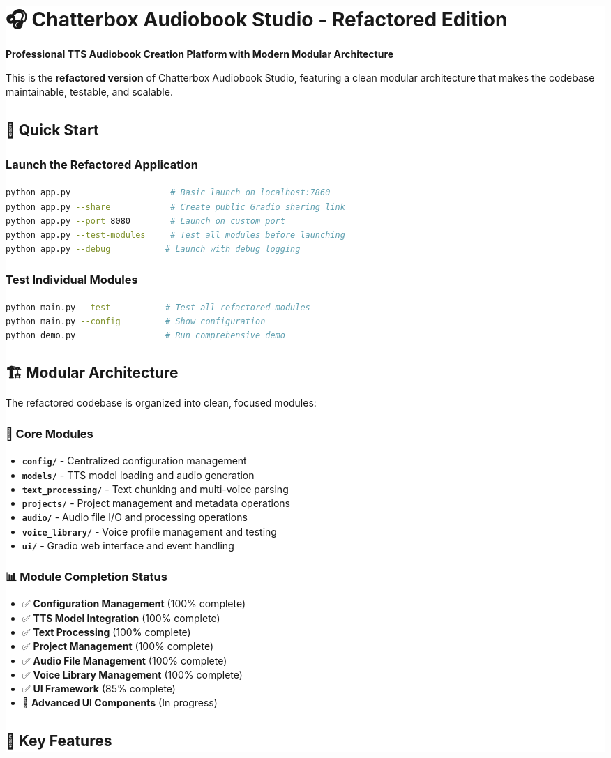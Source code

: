 # 🎧 Chatterbox Audiobook Studio - Refactored Edition

**Professional TTS Audiobook Creation Platform with Modern Modular Architecture**

This is the **refactored version** of Chatterbox Audiobook Studio, featuring a clean modular architecture that makes the codebase maintainable, testable, and scalable.

## 🚀 **Quick Start**

### **Launch the Refactored Application**
```bash
python app.py                    # Basic launch on localhost:7860
python app.py --share            # Create public Gradio sharing link
python app.py --port 8080        # Launch on custom port
python app.py --test-modules     # Test all modules before launching
python app.py --debug           # Launch with debug logging
```

### **Test Individual Modules**
```bash
python main.py --test           # Test all refactored modules
python main.py --config         # Show configuration
python demo.py                  # Run comprehensive demo
```

## 🏗️ **Modular Architecture**

The refactored codebase is organized into clean, focused modules:

### **📁 Core Modules**
- **`config/`** - Centralized configuration management
- **`models/`** - TTS model loading and audio generation
- **`text_processing/`** - Text chunking and multi-voice parsing
- **`projects/`** - Project management and metadata operations
- **`audio/`** - Audio file I/O and processing operations
- **`voice_library/`** - Voice profile management and testing
- **`ui/`** - Gradio web interface and event handling

### **📊 Module Completion Status**
- ✅ **Configuration Management** (100% complete)
- ✅ **TTS Model Integration** (100% complete) 
- ✅ **Text Processing** (100% complete)
- ✅ **Project Management** (100% complete)
- ✅ **Audio File Management** (100% complete)
- ✅ **Voice Library Management** (100% complete)
- ✅ **UI Framework** (85% complete)
- 🚧 **Advanced UI Components** (In progress)

## 🎯 **Key Features**
